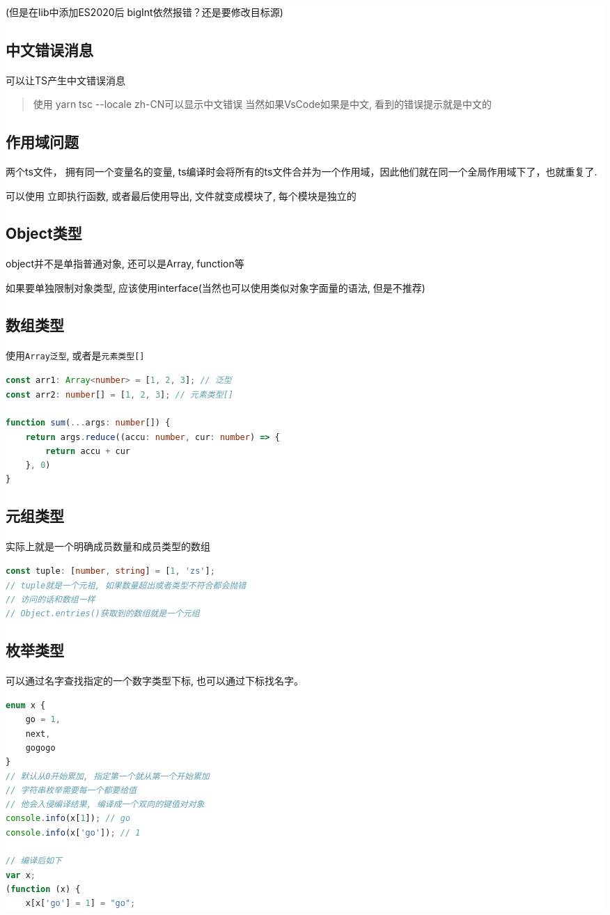 (但是在lib中添加ES2020后 bigInt依然报错？还是要修改目标源)

## 中文错误消息

可以让TS产生中文错误消息

> 使用 yarn tsc --locale zh-CN可以显示中文错误
> 当然如果VsCode如果是中文, 看到的错误提示就是中文的

## 作用域问题

两个ts文件， 拥有同一个变量名的变量, ts编译时会将所有的ts文件合并为一个作用域，因此他们就在同一个全局作用域下了，也就重复了.

可以使用 立即执行函数, 或者最后使用导出, 文件就变成模块了, 每个模块是独立的

## Object类型

object并不是单指普通对象, 还可以是Array, function等

如果要单独限制对象类型, 应该使用interface(当然也可以使用类似对象字面量的语法, 但是不推荐)

## 数组类型

使用`Array泛型`, 或者是`元素类型[]`

```typeScript
const arr1: Array<number> = [1, 2, 3]; // 泛型
const arr2: number[] = [1, 2, 3]; // 元素类型[]

function sum(...args: number[]) {
    return args.reduce((accu: number, cur: number) => {
        return accu + cur
    }, 0)
}
```

## 元组类型

实际上就是一个明确成员数量和成员类型的数组

```typeScript
const tuple: [number, string] = [1, 'zs'];
// tuple就是一个元祖, 如果数量超出或者类型不符合都会抛错
// 访问的话和数组一样
// Object.entries()获取到的数组就是一个元组
```
## 枚举类型

可以通过名字查找指定的一个数字类型下标, 也可以通过下标找名字。

```typeScript
enum x {
    go = 1,
    next,
    gogogo
}
// 默认从0开始累加, 指定第一个就从第一个开始累加
// 字符串枚举需要每一个都要给值
// 他会入侵编译结果, 编译成一个双向的键值对对象
console.info(x[1]); // go
console.info(x['go']); // 1

// 编译后如下
var x;
(function (x) {
    x[x['go'] = 1] = "go";
```